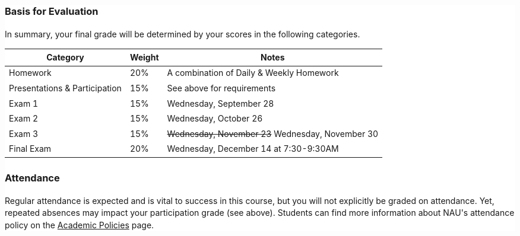 ### Basis for  Evaluation ###
In summary, your final grade will be determined by your scores in the following categories.

<center>
<table class="table table-striped">
	<thead>
	<tr>
		<th>Category</th>
		<th>Weight</th>
		<th>Notes </th>
	</tr>
	</thead>
	<tbody>
	<tr>
		<td>Homework</td>
		<td>20%</td>
		<td>A combination of Daily &amp; Weekly Homework</td>
	</tr>
  <tr>
		<td>Presentations &amp; Participation</td>
		<td>15%</td>
		<td>See above for requirements</td>
	</tr>
	<tr>
		<td>Exam 1</td>
		<td>15%</td>
		<td>Wednesday, September 28</td>
	</tr>
  <tr>
    <td>Exam 2</td>
    <td>15%</td>
    <td>Wednesday, October 26</td>
  </tr>
  <tr>
    <td>Exam 3</td>
    <td>15%</td>
    <td><s>Wednesday, November 23</s> Wednesday, November 30</td>
  </tr>
	<tr>
		<td>Final Exam</td>
		<td>20%</td>
		<td>Wednesday, December 14 at 7:30-9:30AM</td>
	</tr>
	</tbody>
</table>
</center>

### Attendance ###
Regular attendance is expected and is vital to success in this course, but you will not explicitly be graded on attendance.  Yet, repeated absences may impact your participation grade (see above).  Students can find more information about NAU's attendance policy on the [Academic Policies](http://nau.edu/Student-Life/Student-Handbook/Academic-Policies/) page.
